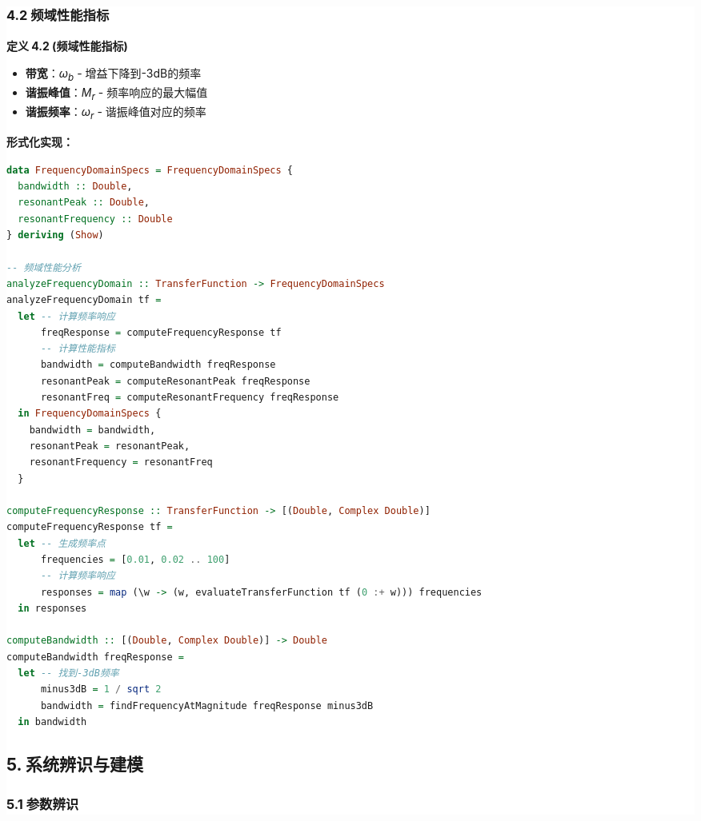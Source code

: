 ### 4.2 频域性能指标

**定义 4.2 (频域性能指标)**

- **带宽**：$\omega_b$ - 增益下降到-3dB的频率
- **谐振峰值**：$M_r$ - 频率响应的最大幅值
- **谐振频率**：$\omega_r$ - 谐振峰值对应的频率

**形式化实现：**

```haskell
data FrequencyDomainSpecs = FrequencyDomainSpecs {
  bandwidth :: Double,
  resonantPeak :: Double,
  resonantFrequency :: Double
} deriving (Show)

-- 频域性能分析
analyzeFrequencyDomain :: TransferFunction -> FrequencyDomainSpecs
analyzeFrequencyDomain tf = 
  let -- 计算频率响应
      freqResponse = computeFrequencyResponse tf
      -- 计算性能指标
      bandwidth = computeBandwidth freqResponse
      resonantPeak = computeResonantPeak freqResponse
      resonantFreq = computeResonantFrequency freqResponse
  in FrequencyDomainSpecs {
    bandwidth = bandwidth,
    resonantPeak = resonantPeak,
    resonantFrequency = resonantFreq
  }

computeFrequencyResponse :: TransferFunction -> [(Double, Complex Double)]
computeFrequencyResponse tf = 
  let -- 生成频率点
      frequencies = [0.01, 0.02 .. 100]
      -- 计算频率响应
      responses = map (\w -> (w, evaluateTransferFunction tf (0 :+ w))) frequencies
  in responses

computeBandwidth :: [(Double, Complex Double)] -> Double
computeBandwidth freqResponse = 
  let -- 找到-3dB频率
      minus3dB = 1 / sqrt 2
      bandwidth = findFrequencyAtMagnitude freqResponse minus3dB
  in bandwidth
```

## 5. 系统辨识与建模

### 5.1 参数辨识
